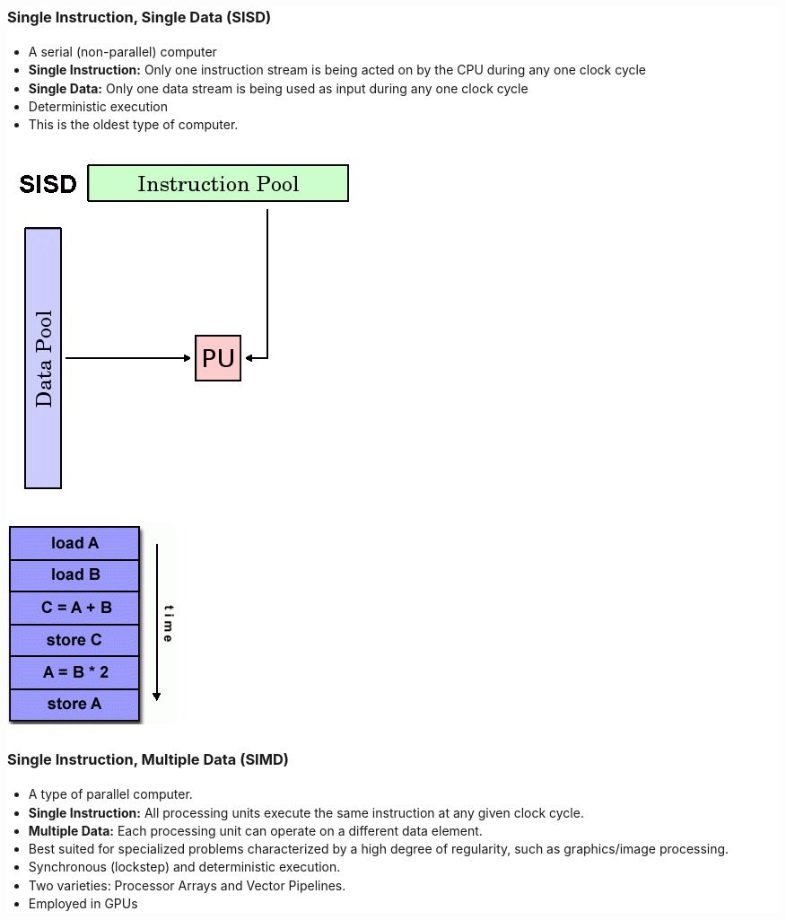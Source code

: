 ### Single Instruction, Single Data (SISD)
- A serial (non-parallel) computer
- **Single Instruction:** Only one instruction stream is being acted on by the CPU during any one clock cycle
- **Single Data:** Only one data stream is being used as input during any one clock cycle
- Deterministic execution
- This is the oldest type of computer.

![overview-4](Images/overview-4.png)

![overview-5](Images/overview-5.png)

### Single Instruction, Multiple Data (SIMD)
- A type of parallel computer.
- **Single Instruction:** All processing units execute the same instruction at any given clock cycle.
- **Multiple Data:** Each processing unit can operate on a different data element.
- Best suited for specialized problems characterized by a high degree of regularity, such as graphics/image processing.
- Synchronous (lockstep) and deterministic execution.
- Two varieties: Processor Arrays and Vector Pipelines.
- Employed in GPUs
